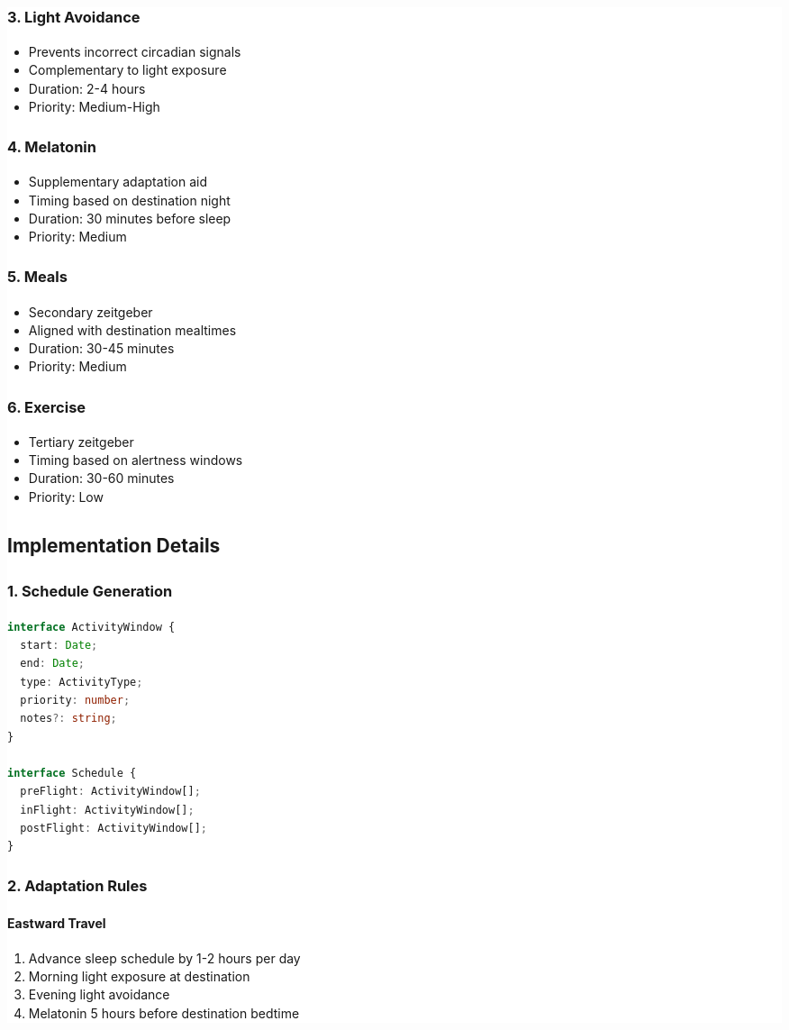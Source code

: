 ### 3. Light Avoidance
- Prevents incorrect circadian signals
- Complementary to light exposure
- Duration: 2-4 hours
- Priority: Medium-High

### 4. Melatonin
- Supplementary adaptation aid
- Timing based on destination night
- Duration: 30 minutes before sleep
- Priority: Medium

### 5. Meals
- Secondary zeitgeber
- Aligned with destination mealtimes
- Duration: 30-45 minutes
- Priority: Medium

### 6. Exercise
- Tertiary zeitgeber
- Timing based on alertness windows
- Duration: 30-60 minutes
- Priority: Low

## Implementation Details

### 1. Schedule Generation

```typescript
interface ActivityWindow {
  start: Date;
  end: Date;
  type: ActivityType;
  priority: number;
  notes?: string;
}

interface Schedule {
  preFlight: ActivityWindow[];
  inFlight: ActivityWindow[];
  postFlight: ActivityWindow[];
}
```

### 2. Adaptation Rules

#### Eastward Travel
1. Advance sleep schedule by 1-2 hours per day
2. Morning light exposure at destination
3. Evening light avoidance
4. Melatonin 5 hours before destination bedtime
